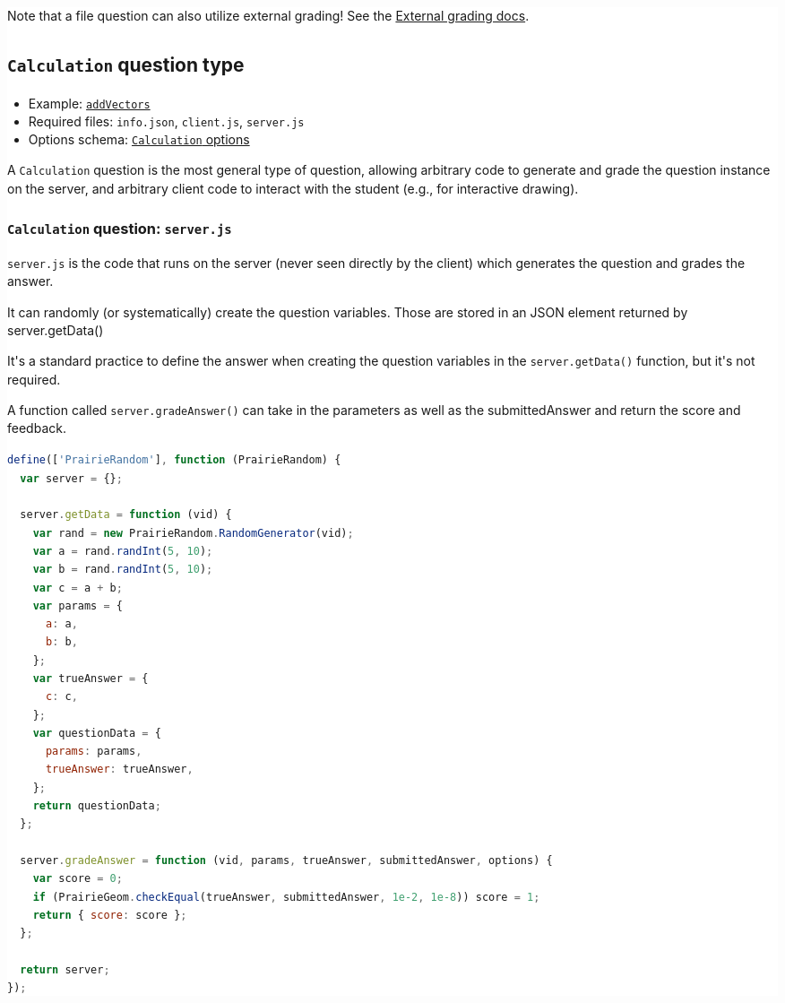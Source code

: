 Note that a file question can also utilize external grading! See the [External grading docs](externalGrading.md).

## `Calculation` question type

- Example: [`addVectors`](https://github.com/PrairieLearn/PrairieLearn/blob/master/testCourse/questions/addVectors)
- Required files: `info.json`, `client.js`, `server.js`
- Options schema: [`Calculation` options](https://github.com/PrairieLearn/PrairieLearn/blob/master/apps/prairielearn/src/schemas/schemas/questionOptionsCalculation.json)

A `Calculation` question is the most general type of question, allowing arbitrary code to generate and grade the question instance on the server, and arbitrary client code to interact with the student (e.g., for interactive drawing).

### `Calculation` question: `server.js`

`server.js` is the code that runs on the server (never seen directly by the client) which generates the question and grades the answer.

It can randomly (or systematically) create the question variables. Those are stored in an JSON element returned by server.getData()

It's a standard practice to define the answer when creating the question variables in the `server.getData()` function, but it's not required.

A function called `server.gradeAnswer()` can take in the parameters as well as the submittedAnswer and return the score and feedback.

```javascript
define(['PrairieRandom'], function (PrairieRandom) {
  var server = {};

  server.getData = function (vid) {
    var rand = new PrairieRandom.RandomGenerator(vid);
    var a = rand.randInt(5, 10);
    var b = rand.randInt(5, 10);
    var c = a + b;
    var params = {
      a: a,
      b: b,
    };
    var trueAnswer = {
      c: c,
    };
    var questionData = {
      params: params,
      trueAnswer: trueAnswer,
    };
    return questionData;
  };

  server.gradeAnswer = function (vid, params, trueAnswer, submittedAnswer, options) {
    var score = 0;
    if (PrairieGeom.checkEqual(trueAnswer, submittedAnswer, 1e-2, 1e-8)) score = 1;
    return { score: score };
  };

  return server;
});
```
